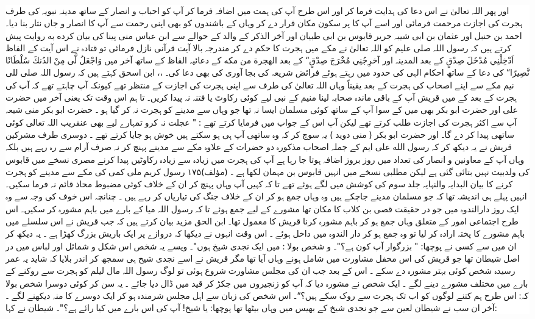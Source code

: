 اور پھر اللہ تعالیٰ نے اس دعا کی ہدایت فرما کر اور اس طرح آپ کی ہمت میں اضافہ فرما کر آپ کو احباب و انصار کے
ساتھ مدینہ نبویہ کی طرف ہجرت کی اجازت مرحمت فرمائی اور اسے آپ کا پر سکون مکان قرار دے کر وہاں کے باشندوں کو بھی اپنی
رحمت سے آپ کا انصار و جاں نثار بنا دیا۔
احمد بن حنبل اور عثمان بن ابی شیبہ جریر قابوس بن ابی طبیان اور آخر الذکر کے والد کے حوالے سے ابن عباس منی پینا کی
بیان کرده به روایت پیش کرتے ہیں کہ رسول اللہ صلی علیم کو اللہ تعالیٰ نے مکے میں ہجرت کا حکم دے کر مندرجہ بالا آیت قرآنی نازل
فرمائی تو قتادہ نے اس آیت کے الفاظ اَدْخِلْنِي مُدْخَلَ صِدْقٍ کے بعد المدینہ اور آخرِجُنِي مُخْرَجَ صِدْقٍ“ کے بعد
الهجرة من مكه كے دعائیہ الفاظ کے ساتھ آخر میں وَاجْعَلُ لَّى مِنْ الدُنكَ سُلْطَانًا نَّصِيرًا“ کی دعا کے ساتھ احکام الہی
کی حدود میں رہتے ہوئے فرائض شریعہ کی بجا آوری کی بھی دعا کی۔
،،
ابن اسحق کہتے ہیں کہ رسول اللہ صلی للی نیم مکے سے اپنے اصحاب کی ہجرت کے بعد یقیناً وہاں اللہ تعالیٰ کی طرف سے اپنی
ہجرت کی اجازت کے منتظر تھے کیونکہ آپ چاہتے تھے کہ آپ کی ہجرت کے بعد کے میں قریش آپ کے باقی ماندہ صحابہ لینا منیم کے
نبی
لیے کوئی رکاوٹ یا فتنہ نہ پیدا کریں۔ تا ہم اس وقت تک یعنی آخر میں حضرت علی اور حضرت ابو بکر بھی میں کے سوا آپ کے ساتھ کوئی
مسلمان ایسا نہ تھا جو وہاں سے مدینے کو ہجرت نہ کر گیا ہو ۔ حضرت ابو بکر منی شیعہ آپ سے اکثر ہجرت کی اجازت طلب کرتے تھے
لیکن آپ اس کے جواب میں فرمایا کرتے تھے :
" عجلت نہ کرو تمہارے لیے بھی عنقریب اللہ تعالی کوئی ساتھی پیدا کر دے گا۔
اور حضرت ابو بکر ( منی دوید ) یہ سوچ کر کہ وہ ساتھی آپ ہی ہو سکتے ہیں خوش ہو جایا کرتے تھے ۔ دوسری طرف مشرکین قریش نے یہ
دیکھ کر کہ رسول الله علی ایم کے جملہ اصحاب مذکورہ دو حضرات کے علاوہ مکے سے مدینے پہنچ کر نہ صرف آرام سے رہ رہے ہیں بلکہ
وہاں آپ کے معاونین و انصار کی تعداد میں روز بروز اضافہ ہوتا جا رہا ہے آپ کی ہجرت میں زیادہ سے زیادہ رکاوٹیں پیدا کرنے
مصری نسخے میں قابوس کی ولدبیت نہیں بتائی گئی ہے لیکن مطلبی نسخے میں انہیں قابوس بن مہمان لکھا ہے ۔ (مؤلف)۱۷۵
رسول کریم ملی کمی کی مکے سے مدینے کو ہجرت کرنے کا بیان
البدایہ والنہایہ جلد سوم
کی کوشش میں لگے ہوئے تھے تا کہ کہیں آپ وہاں پہنچ کر ان کے خلاف کوئی مضبوط محاذ قائم نہ فرما سکیں۔ انہیں پہلے ہی اندیشہ تھا
کہ جو مسلمان مدینے جاچکے ہیں وہ وہاں جمع ہو کر ان کے خلاف جنگ کی تیاریاں کر رہے ہیں ۔ چنانچہ اس خوف کی وجہ سے وہ ایک
روز دارالندوہ میں جو در حقیقت قصی بن کلاب کا مکان تھا مشورے کے لیے جمع ہوئے تا کہ رسول اللہ میا کے بارے میں باہم
مشورہ کر سکیں۔ اس طرح اجتماعی امور کے متعلق وہاں جمع ہو کر باہم مشورہ کرنا قریش کا معمول تھا۔
ابن الحق مزید بیان کرتے ہیں کہ جب قریش نے اس سلسلے میں باہم مشورے کا پختہ ارادہ کر لیا تو وہ جمع ہو کر دار الندوہ
میں داخل ہوئے ۔ اس وقت انہوں نے دیکھا کہ دروازے پر ایک باریش بزرگ کھڑا ہے ۔ یہ دیکھ کر ان میں سے کسی نے پوچھا:
"
بزرگوار آپ کون ہے؟"۔
و شخص بولا :
میں ایک نجدی شیخ ہوں"۔
ویسے یہ شخص اس شکل و شمائل اور لباس میں در اصل شیطان تھا جو قریش کی اس محفل مشاورت میں شامل ہونے وہاں آیا تھا
مگر قریش نے اسے نجدی شیخ ہی سمجھ کر اندر بلایا کہ شاید یہ عمر رسیدہ شخص کوئی بہتر مشورہ دے سکے ۔ اس کے بعد جب ان کی مجلس
مشاورت شروع ہوئی تو لوگ رسول اللہ مال لیلم کو ہجرت سے روکنے کے بارے میں مختلف مشورے دینے لگے ۔ ایک شخص نے
مشورہ دیا کہ آپ کو زنجیروں میں جکڑ کر قید میں ڈال دیا جائے ۔ یہ سن کر کوئی دوسرا شخص بولا کہ:
اس طرح ہم کتنے لوگوں کو اب تک ہجرت سے روک سکے ہیں؟“۔
اس شخص کی زبان سے اہل مجلس شرمندہ ہو کر ایک دوسرے کا منہ دیکھنے لگے ۔ آخر ان سب نے شیطان لعین سے جو نجدی شیخ کے
بھیس میں وہاں بیٹھا تھا پوچھا:
یا شیخ! آپ کی اس بارے میں کیا رائے ہے؟"۔
شیطان نے کہا: